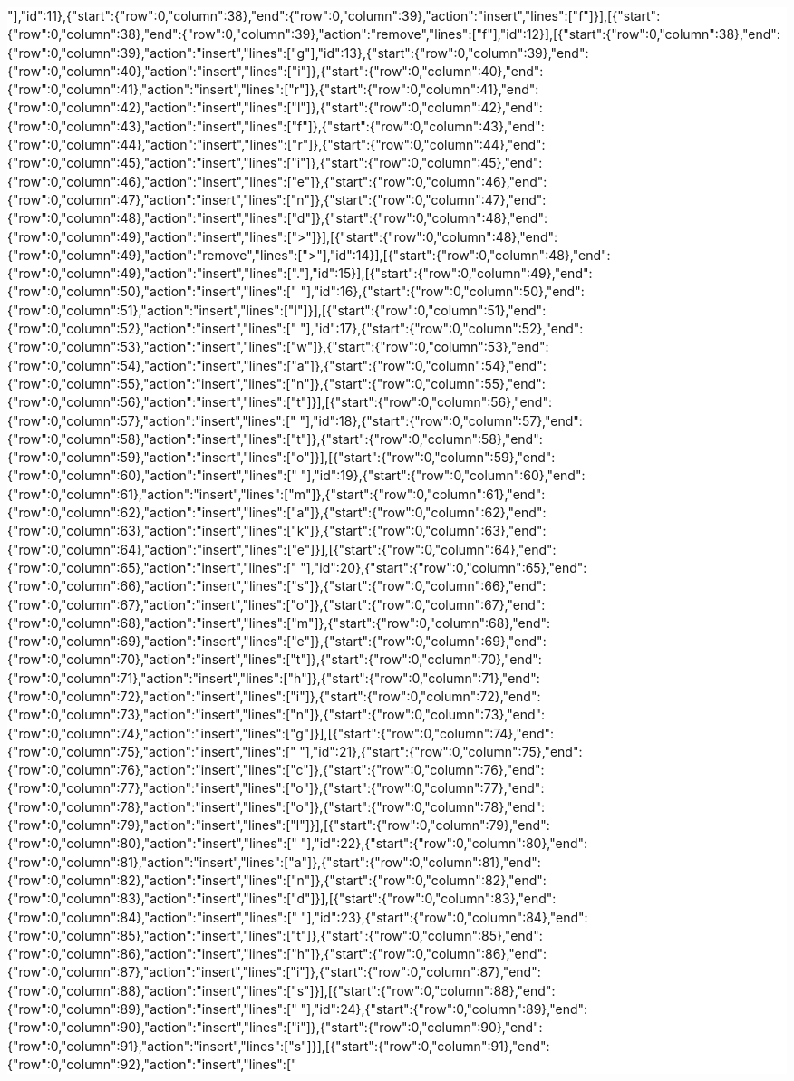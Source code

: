 "],"id":11},{"start":{"row":0,"column":38},"end":{"row":0,"column":39},"action":"insert","lines":["f"]}],[{"start":{"row":0,"column":38},"end":{"row":0,"column":39},"action":"remove","lines":["f"],"id":12}],[{"start":{"row":0,"column":38},"end":{"row":0,"column":39},"action":"insert","lines":["g"],"id":13},{"start":{"row":0,"column":39},"end":{"row":0,"column":40},"action":"insert","lines":["i"]},{"start":{"row":0,"column":40},"end":{"row":0,"column":41},"action":"insert","lines":["r"]},{"start":{"row":0,"column":41},"end":{"row":0,"column":42},"action":"insert","lines":["l"]},{"start":{"row":0,"column":42},"end":{"row":0,"column":43},"action":"insert","lines":["f"]},{"start":{"row":0,"column":43},"end":{"row":0,"column":44},"action":"insert","lines":["r"]},{"start":{"row":0,"column":44},"end":{"row":0,"column":45},"action":"insert","lines":["i"]},{"start":{"row":0,"column":45},"end":{"row":0,"column":46},"action":"insert","lines":["e"]},{"start":{"row":0,"column":46},"end":{"row":0,"column":47},"action":"insert","lines":["n"]},{"start":{"row":0,"column":47},"end":{"row":0,"column":48},"action":"insert","lines":["d"]},{"start":{"row":0,"column":48},"end":{"row":0,"column":49},"action":"insert","lines":[">"]}],[{"start":{"row":0,"column":48},"end":{"row":0,"column":49},"action":"remove","lines":[">"],"id":14}],[{"start":{"row":0,"column":48},"end":{"row":0,"column":49},"action":"insert","lines":["."],"id":15}],[{"start":{"row":0,"column":49},"end":{"row":0,"column":50},"action":"insert","lines":[" "],"id":16},{"start":{"row":0,"column":50},"end":{"row":0,"column":51},"action":"insert","lines":["I"]}],[{"start":{"row":0,"column":51},"end":{"row":0,"column":52},"action":"insert","lines":[" "],"id":17},{"start":{"row":0,"column":52},"end":{"row":0,"column":53},"action":"insert","lines":["w"]},{"start":{"row":0,"column":53},"end":{"row":0,"column":54},"action":"insert","lines":["a"]},{"start":{"row":0,"column":54},"end":{"row":0,"column":55},"action":"insert","lines":["n"]},{"start":{"row":0,"column":55},"end":{"row":0,"column":56},"action":"insert","lines":["t"]}],[{"start":{"row":0,"column":56},"end":{"row":0,"column":57},"action":"insert","lines":[" "],"id":18},{"start":{"row":0,"column":57},"end":{"row":0,"column":58},"action":"insert","lines":["t"]},{"start":{"row":0,"column":58},"end":{"row":0,"column":59},"action":"insert","lines":["o"]}],[{"start":{"row":0,"column":59},"end":{"row":0,"column":60},"action":"insert","lines":[" "],"id":19},{"start":{"row":0,"column":60},"end":{"row":0,"column":61},"action":"insert","lines":["m"]},{"start":{"row":0,"column":61},"end":{"row":0,"column":62},"action":"insert","lines":["a"]},{"start":{"row":0,"column":62},"end":{"row":0,"column":63},"action":"insert","lines":["k"]},{"start":{"row":0,"column":63},"end":{"row":0,"column":64},"action":"insert","lines":["e"]}],[{"start":{"row":0,"column":64},"end":{"row":0,"column":65},"action":"insert","lines":[" "],"id":20},{"start":{"row":0,"column":65},"end":{"row":0,"column":66},"action":"insert","lines":["s"]},{"start":{"row":0,"column":66},"end":{"row":0,"column":67},"action":"insert","lines":["o"]},{"start":{"row":0,"column":67},"end":{"row":0,"column":68},"action":"insert","lines":["m"]},{"start":{"row":0,"column":68},"end":{"row":0,"column":69},"action":"insert","lines":["e"]},{"start":{"row":0,"column":69},"end":{"row":0,"column":70},"action":"insert","lines":["t"]},{"start":{"row":0,"column":70},"end":{"row":0,"column":71},"action":"insert","lines":["h"]},{"start":{"row":0,"column":71},"end":{"row":0,"column":72},"action":"insert","lines":["i"]},{"start":{"row":0,"column":72},"end":{"row":0,"column":73},"action":"insert","lines":["n"]},{"start":{"row":0,"column":73},"end":{"row":0,"column":74},"action":"insert","lines":["g"]}],[{"start":{"row":0,"column":74},"end":{"row":0,"column":75},"action":"insert","lines":[" "],"id":21},{"start":{"row":0,"column":75},"end":{"row":0,"column":76},"action":"insert","lines":["c"]},{"start":{"row":0,"column":76},"end":{"row":0,"column":77},"action":"insert","lines":["o"]},{"start":{"row":0,"column":77},"end":{"row":0,"column":78},"action":"insert","lines":["o"]},{"start":{"row":0,"column":78},"end":{"row":0,"column":79},"action":"insert","lines":["l"]}],[{"start":{"row":0,"column":79},"end":{"row":0,"column":80},"action":"insert","lines":[" "],"id":22},{"start":{"row":0,"column":80},"end":{"row":0,"column":81},"action":"insert","lines":["a"]},{"start":{"row":0,"column":81},"end":{"row":0,"column":82},"action":"insert","lines":["n"]},{"start":{"row":0,"column":82},"end":{"row":0,"column":83},"action":"insert","lines":["d"]}],[{"start":{"row":0,"column":83},"end":{"row":0,"column":84},"action":"insert","lines":[" "],"id":23},{"start":{"row":0,"column":84},"end":{"row":0,"column":85},"action":"insert","lines":["t"]},{"start":{"row":0,"column":85},"end":{"row":0,"column":86},"action":"insert","lines":["h"]},{"start":{"row":0,"column":86},"end":{"row":0,"column":87},"action":"insert","lines":["i"]},{"start":{"row":0,"column":87},"end":{"row":0,"column":88},"action":"insert","lines":["s"]}],[{"start":{"row":0,"column":88},"end":{"row":0,"column":89},"action":"insert","lines":[" "],"id":24},{"start":{"row":0,"column":89},"end":{"row":0,"column":90},"action":"insert","lines":["i"]},{"start":{"row":0,"column":90},"end":{"row":0,"column":91},"action":"insert","lines":["s"]}],[{"start":{"row":0,"column":91},"end":{"row":0,"column":92},"action":"insert","lines":["
